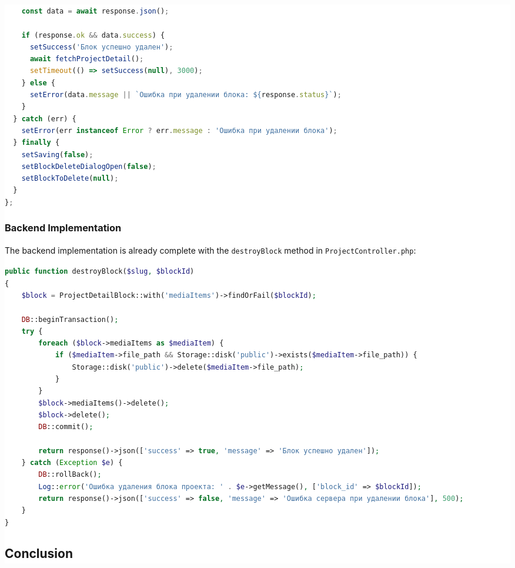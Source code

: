    ```typescript
       const data = await response.json();
       
       if (response.ok && data.success) {
         setSuccess('Блок успешно удален');
         await fetchProjectDetail();
         setTimeout(() => setSuccess(null), 3000);
       } else {
         setError(data.message || `Ошибка при удалении блока: ${response.status}`);
       }
     } catch (err) {
       setError(err instanceof Error ? err.message : 'Ошибка при удалении блока');
     } finally {
       setSaving(false);
       setBlockDeleteDialogOpen(false);
       setBlockToDelete(null);
     }
   };
   ```

### Backend Implementation

The backend implementation is already complete with the `destroyBlock` method in `ProjectController.php`:

```php
public function destroyBlock($slug, $blockId)
{
    $block = ProjectDetailBlock::with('mediaItems')->findOrFail($blockId);

    DB::beginTransaction();
    try {
        foreach ($block->mediaItems as $mediaItem) {
            if ($mediaItem->file_path && Storage::disk('public')->exists($mediaItem->file_path)) {
                Storage::disk('public')->delete($mediaItem->file_path);
            }
        }
        $block->mediaItems()->delete();
        $block->delete();
        DB::commit();

        return response()->json(['success' => true, 'message' => 'Блок успешно удален']);
    } catch (Exception $e) {
        DB::rollBack();
        Log::error('Ошибка удаления блока проекта: ' . $e->getMessage(), ['block_id' => $blockId]);
        return response()->json(['success' => false, 'message' => 'Ошибка сервера при удалении блока'], 500);
    }
}
```

## Conclusion
